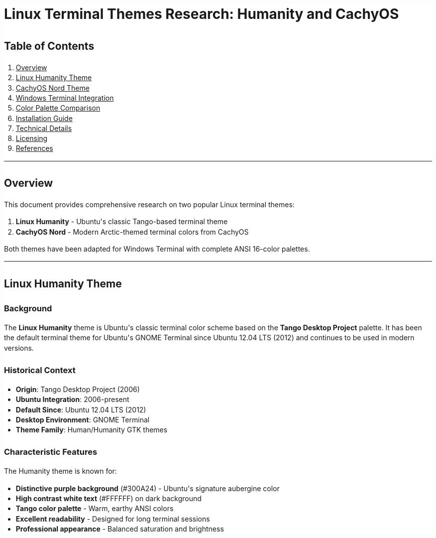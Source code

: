 # Linux Terminal Themes Research: Humanity and CachyOS

## Table of Contents
1. [Overview](#overview)
2. [Linux Humanity Theme](#linux-humanity-theme)
3. [CachyOS Nord Theme](#cachyos-nord-theme)
4. [Windows Terminal Integration](#windows-terminal-integration)
5. [Color Palette Comparison](#color-palette-comparison)
6. [Installation Guide](#installation-guide)
7. [Technical Details](#technical-details)
8. [Licensing](#licensing)
9. [References](#references)

---

## Overview

This document provides comprehensive research on two popular Linux terminal themes:
1. **Linux Humanity** - Ubuntu's classic Tango-based terminal theme
2. **CachyOS Nord** - Modern Arctic-themed terminal colors from CachyOS

Both themes have been adapted for Windows Terminal with complete ANSI 16-color palettes.

---

## Linux Humanity Theme

### Background

The **Linux Humanity** theme is Ubuntu's classic terminal color scheme based on the
**Tango Desktop Project** palette. It has been the default terminal theme for Ubuntu's
GNOME Terminal since Ubuntu 12.04 LTS (2012) and continues to be used in modern versions.

### Historical Context

- **Origin**: Tango Desktop Project (2006)
- **Ubuntu Integration**: 2006-present
- **Default Since**: Ubuntu 12.04 LTS (2012)
- **Desktop Environment**: GNOME Terminal
- **Theme Family**: Human/Humanity GTK themes

### Characteristic Features

The Humanity theme is known for:
- **Distinctive purple background** (#300A24) - Ubuntu's signature aubergine color
- **High contrast white text** (#FFFFFF) on dark background
- **Tango color palette** - Warm, earthy ANSI colors
- **Excellent readability** - Designed for long terminal sessions
- **Professional appearance** - Balanced saturation and brightness
